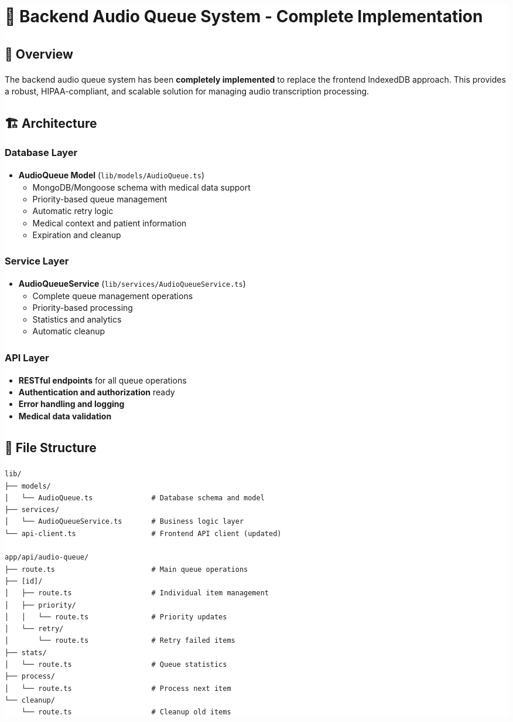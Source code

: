 # 🎵 Backend Audio Queue System - Complete Implementation

## 🎯 **Overview**

The backend audio queue system has been **completely implemented** to replace the frontend IndexedDB approach. This provides a robust, HIPAA-compliant, and scalable solution for managing audio transcription processing.

## 🏗️ **Architecture**

### **Database Layer**
- **AudioQueue Model** (`lib/models/AudioQueue.ts`)
  - MongoDB/Mongoose schema with medical data support
  - Priority-based queue management
  - Automatic retry logic
  - Medical context and patient information
  - Expiration and cleanup

### **Service Layer**
- **AudioQueueService** (`lib/services/AudioQueueService.ts`)
  - Complete queue management operations
  - Priority-based processing
  - Statistics and analytics
  - Automatic cleanup

### **API Layer**
- **RESTful endpoints** for all queue operations
- **Authentication and authorization** ready
- **Error handling and logging**
- **Medical data validation**

## 📁 **File Structure**

```
lib/
├── models/
│   └── AudioQueue.ts              # Database schema and model
├── services/
│   └── AudioQueueService.ts       # Business logic layer
└── api-client.ts                  # Frontend API client (updated)

app/api/audio-queue/
├── route.ts                       # Main queue operations
├── [id]/
│   ├── route.ts                   # Individual item management
│   ├── priority/
│   │   └── route.ts               # Priority updates
│   └── retry/
│       └── route.ts               # Retry failed items
├── stats/
│   └── route.ts                   # Queue statistics
├── process/
│   └── route.ts                   # Process next item
└── cleanup/
    └── route.ts                   # Cleanup old items
```
